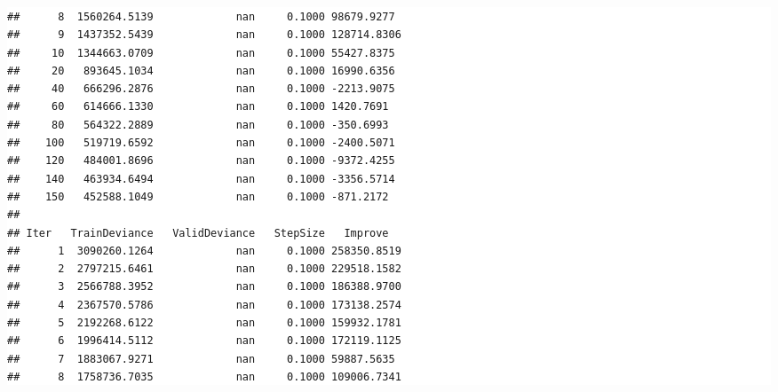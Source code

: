     ##      8  1560264.5139             nan     0.1000 98679.9277
    ##      9  1437352.5439             nan     0.1000 128714.8306
    ##     10  1344663.0709             nan     0.1000 55427.8375
    ##     20   893645.1034             nan     0.1000 16990.6356
    ##     40   666296.2876             nan     0.1000 -2213.9075
    ##     60   614666.1330             nan     0.1000 1420.7691
    ##     80   564322.2889             nan     0.1000 -350.6993
    ##    100   519719.6592             nan     0.1000 -2400.5071
    ##    120   484001.8696             nan     0.1000 -9372.4255
    ##    140   463934.6494             nan     0.1000 -3356.5714
    ##    150   452588.1049             nan     0.1000 -871.2172
    ## 
    ## Iter   TrainDeviance   ValidDeviance   StepSize   Improve
    ##      1  3090260.1264             nan     0.1000 258350.8519
    ##      2  2797215.6461             nan     0.1000 229518.1582
    ##      3  2566788.3952             nan     0.1000 186388.9700
    ##      4  2367570.5786             nan     0.1000 173138.2574
    ##      5  2192268.6122             nan     0.1000 159932.1781
    ##      6  1996414.5112             nan     0.1000 172119.1125
    ##      7  1883067.9271             nan     0.1000 59887.5635
    ##      8  1758736.7035             nan     0.1000 109006.7341